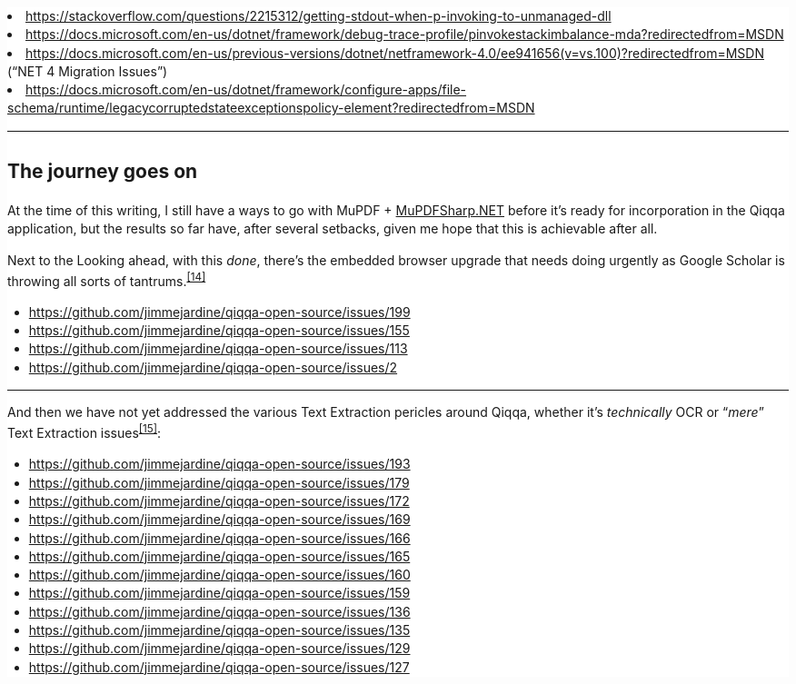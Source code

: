 <li><a href="https://stackoverflow.com/questions/2215312/getting-stdout-when-p-invoking-to-unmanaged-dll">https://stackoverflow.com/questions/2215312/getting-stdout-when-p-invoking-to-unmanaged-dll</a></li>
<li><a href="https://docs.microsoft.com/en-us/dotnet/framework/debug-trace-profile/pinvokestackimbalance-mda?redirectedfrom=MSDN">https://docs.microsoft.com/en-us/dotnet/framework/debug-trace-profile/pinvokestackimbalance-mda?redirectedfrom=MSDN</a></li>
<li><a href="https://docs.microsoft.com/en-us/previous-versions/dotnet/netframework-4.0/ee941656(v=vs.100)?redirectedfrom=MSDN">https://docs.microsoft.com/en-us/previous-versions/dotnet/netframework-4.0/ee941656(v=vs.100)?redirectedfrom=MSDN</a> (“NET 4 Migration Issues”)</li>
<li><a href="https://docs.microsoft.com/en-us/dotnet/framework/configure-apps/file-schema/runtime/legacycorruptedstateexceptionspolicy-element?redirectedfrom=MSDN">https://docs.microsoft.com/en-us/dotnet/framework/configure-apps/file-schema/runtime/legacycorruptedstateexceptionspolicy-element?redirectedfrom=MSDN</a></li>
</ul>
</blockquote>
<hr>
<h2>The journey goes on</h2>
<p>At the time of this writing, I still have a ways to go with MuPDF + <a href="http://MuPDFSharp.NET">MuPDFSharp.NET</a> before it’s ready for incorporation in the Qiqqa application, but the results so far have, after several setbacks, given me hope that this is achievable after all.</p>
<p>Next to the
Looking ahead, with this <em>done</em>, there’s the embedded browser upgrade that needs doing urgently as Google Scholar is throwing all sorts of tantrums.<sup class="footnote-ref"><a href="#fn14" id="fnref14">[14]</a></sup></p>
<ul>
<li><a href="https://github.com/jimmejardine/qiqqa-open-source/issues/199">https://github.com/jimmejardine/qiqqa-open-source/issues/199</a></li>
<li><a href="https://github.com/jimmejardine/qiqqa-open-source/issues/155">https://github.com/jimmejardine/qiqqa-open-source/issues/155</a></li>
<li><a href="https://github.com/jimmejardine/qiqqa-open-source/issues/113">https://github.com/jimmejardine/qiqqa-open-source/issues/113</a></li>
<li><a href="https://github.com/jimmejardine/qiqqa-open-source/issues/2">https://github.com/jimmejardine/qiqqa-open-source/issues/2</a></li>
</ul>
<hr>
<p>And then we have not yet addressed the various Text Extraction pericles around Qiqqa, whether it’s <em>technically</em> OCR or “<em>mere</em>” Text Extraction issues<sup class="footnote-ref"><a href="#fn15" id="fnref15">[15]</a></sup>:</p>
<ul>
<li><a href="https://github.com/jimmejardine/qiqqa-open-source/issues/193">https://github.com/jimmejardine/qiqqa-open-source/issues/193</a></li>
<li><a href="https://github.com/jimmejardine/qiqqa-open-source/issues/179">https://github.com/jimmejardine/qiqqa-open-source/issues/179</a></li>
<li><a href="https://github.com/jimmejardine/qiqqa-open-source/issues/172">https://github.com/jimmejardine/qiqqa-open-source/issues/172</a></li>
<li><a href="https://github.com/jimmejardine/qiqqa-open-source/issues/169">https://github.com/jimmejardine/qiqqa-open-source/issues/169</a></li>
<li><a href="https://github.com/jimmejardine/qiqqa-open-source/issues/166">https://github.com/jimmejardine/qiqqa-open-source/issues/166</a></li>
<li><a href="https://github.com/jimmejardine/qiqqa-open-source/issues/165">https://github.com/jimmejardine/qiqqa-open-source/issues/165</a></li>
<li><a href="https://github.com/jimmejardine/qiqqa-open-source/issues/160">https://github.com/jimmejardine/qiqqa-open-source/issues/160</a></li>
<li><a href="https://github.com/jimmejardine/qiqqa-open-source/issues/159">https://github.com/jimmejardine/qiqqa-open-source/issues/159</a></li>
<li><a href="https://github.com/jimmejardine/qiqqa-open-source/issues/136">https://github.com/jimmejardine/qiqqa-open-source/issues/136</a></li>
<li><a href="https://github.com/jimmejardine/qiqqa-open-source/issues/135">https://github.com/jimmejardine/qiqqa-open-source/issues/135</a></li>
<li><a href="https://github.com/jimmejardine/qiqqa-open-source/issues/129">https://github.com/jimmejardine/qiqqa-open-source/issues/129</a></li>
<li><a href="https://github.com/jimmejardine/qiqqa-open-source/issues/127">https://github.com/jimmejardine/qiqqa-open-source/issues/127</a></li>